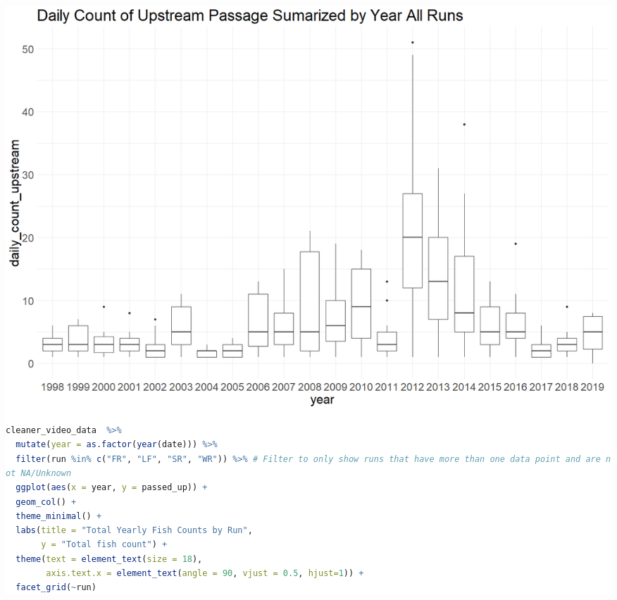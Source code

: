 ![](battle_passage_video_data_qc_files/figure-gfm/unnamed-chunk-7-1.png)

``` r
cleaner_video_data  %>%
  mutate(year = as.factor(year(date))) %>%
  filter(run %in% c("FR", "LF", "SR", "WR")) %>% # Filter to only show runs that have more than one data point and are not NA/Unknown
  ggplot(aes(x = year, y = passed_up)) + 
  geom_col() + 
  theme_minimal() +
  labs(title = "Total Yearly Fish Counts by Run",
       y = "Total fish count") + 
  theme(text = element_text(size = 18),
        axis.text.x = element_text(angle = 90, vjust = 0.5, hjust=1)) + 
  facet_grid(~run)
```
